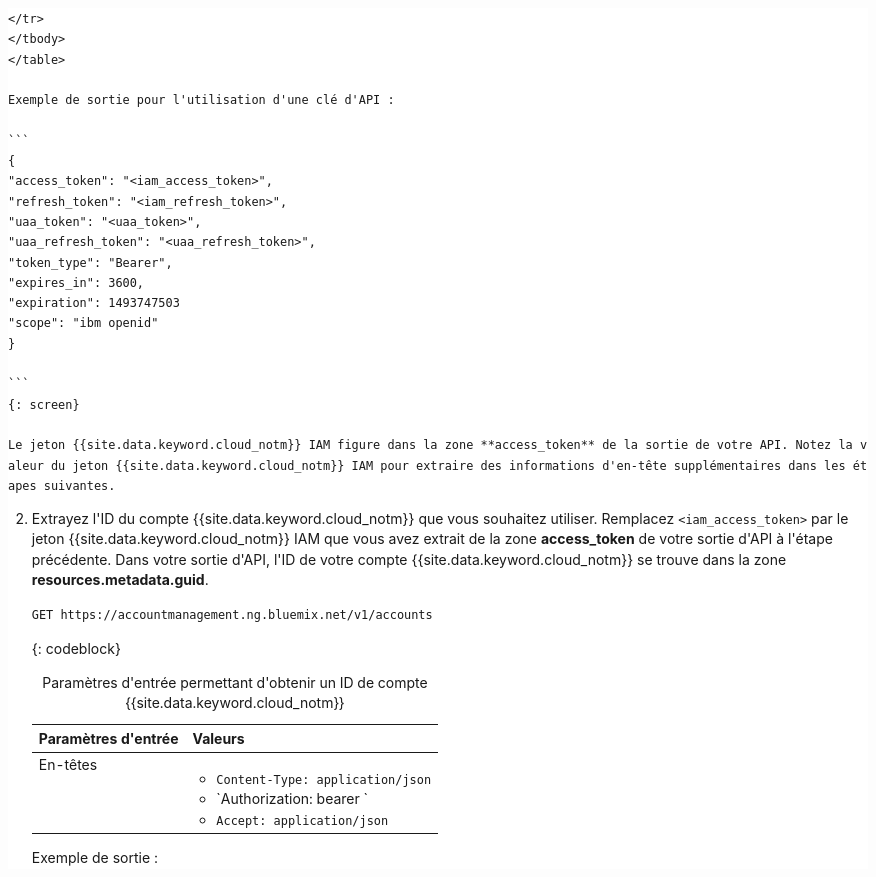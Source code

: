     </tr>
    </tbody>
    </table>

    Exemple de sortie pour l'utilisation d'une clé d'API :

    ```
    {
    "access_token": "<iam_access_token>",
    "refresh_token": "<iam_refresh_token>",
    "uaa_token": "<uaa_token>",
    "uaa_refresh_token": "<uaa_refresh_token>",
    "token_type": "Bearer",
    "expires_in": 3600,
    "expiration": 1493747503
    "scope": "ibm openid"
    }

    ```
    {: screen}

    Le jeton {{site.data.keyword.cloud_notm}} IAM figure dans la zone **access_token** de la sortie de votre API. Notez la valeur du jeton {{site.data.keyword.cloud_notm}} IAM pour extraire des informations d'en-tête supplémentaires dans les étapes suivantes.

2.  Extrayez l'ID du compte {{site.data.keyword.cloud_notm}} que vous souhaitez utiliser. Remplacez `<iam_access_token>` par le jeton {{site.data.keyword.cloud_notm}} IAM que vous avez extrait de la zone **access_token** de votre sortie d'API à l'étape précédente. Dans votre sortie d'API, l'ID de votre compte {{site.data.keyword.cloud_notm}} se trouve dans la zone **resources.metadata.guid**.

    ```
    GET https://accountmanagement.ng.bluemix.net/v1/accounts
    ```
    {: codeblock}

    <table summary="Paramètres d'entrée permettant d'obtenir l'ID de compte {{site.data.keyword.cloud_notm}}, avec le paramètre d'entrée dans la colonne 1 et la valeur dans la colonne 2.">
    <caption>Paramètres d'entrée permettant d'obtenir un ID de compte {{site.data.keyword.cloud_notm}}</caption>
    <thead>
  	<th>Paramètres d'entrée</th>
  	<th>Valeurs</th>
    </thead>
    <tbody>
  	<tr>
  		<td>En-têtes</td>
      <td><ul><li><code>Content-Type: application/json</code></li>
        <li>`Authorization: bearer <iam_access_token>`</li>
        <li><code>Accept: application/json</code></li></ul></td>
  	</tr>
    </tbody>
    </table>

    Exemple de sortie :
